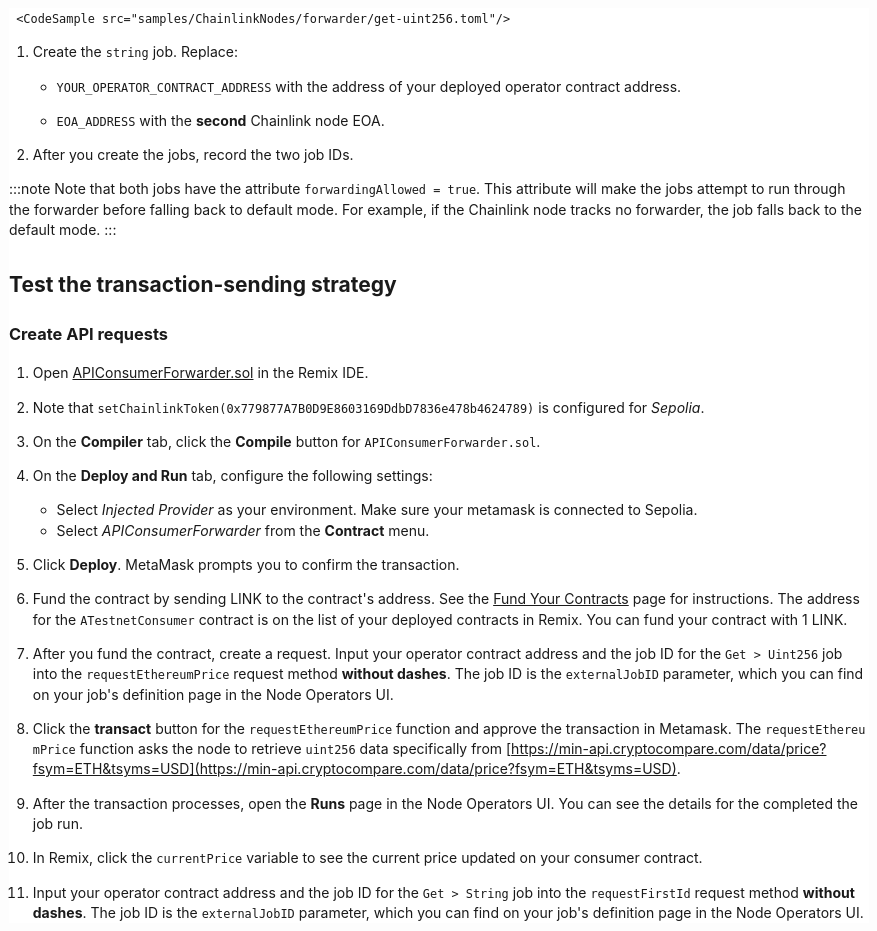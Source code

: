      <CodeSample src="samples/ChainlinkNodes/forwarder/get-uint256.toml"/>

1. Create the `string` job. Replace:

   - `YOUR_OPERATOR_CONTRACT_ADDRESS` with the address of your deployed operator contract address.
   - `EOA_ADDRESS` with the **second** Chainlink node EOA.

     <CodeSample src="samples/ChainlinkNodes/forwarder/get-string.toml"/>

1. After you create the jobs, record the two job IDs.

:::note
Note that both jobs have the attribute `forwardingAllowed = true`. This attribute will make the jobs attempt to run through the forwarder before falling back to default mode. For example, if the Chainlink node tracks no forwarder, the job falls back to the default mode.
:::

## Test the transaction-sending strategy

### Create API requests

1. Open [APIConsumerForwarder.sol](https://remix.ethereum.org/#url=https://docs.chain.link/samples/APIRequests/APIConsumerForwarder.sol) in the Remix IDE.

1. Note that `setChainlinkToken(0x779877A7B0D9E8603169DdbD7836e478b4624789)` is configured for _Sepolia_.

1. On the **Compiler** tab, click the **Compile** button for `APIConsumerForwarder.sol`.

1. On the **Deploy and Run** tab, configure the following settings:

   - Select _Injected Provider_ as your environment. Make sure your metamask is connected to Sepolia.
   - Select _APIConsumerForwarder_ from the **Contract** menu.

1. Click **Deploy**. MetaMask prompts you to confirm the transaction.

1. Fund the contract by sending LINK to the contract's address. See the [Fund Your Contracts](/resources/fund-your-contract/) page for instructions. The address for the `ATestnetConsumer` contract is on the list of your deployed contracts in Remix. You can fund your contract with 1 LINK.

1. After you fund the contract, create a request. Input your operator contract address and the job ID for the `Get > Uint256` job into the `requestEthereumPrice` request method **without dashes**. The job ID is the `externalJobID` parameter, which you can find on your job's definition page in the Node Operators UI.

1. Click the **transact** button for the `requestEthereumPrice` function and approve the transaction in Metamask. The `requestEthereumPrice` function asks the node to retrieve `uint256` data specifically from [https://min-api.cryptocompare.com/data/price?fsym=ETH&tsyms=USD](https://min-api.cryptocompare.com/data/price?fsym=ETH&tsyms=USD).

1. After the transaction processes, open the **Runs** page in the Node Operators UI. You can see the details for the completed the job run.

1. In Remix, click the `currentPrice` variable to see the current price updated on your consumer contract.

1. Input your operator contract address and the job ID for the `Get > String` job into the `requestFirstId` request method **without dashes**. The job ID is the `externalJobID` parameter, which you can find on your job's definition page in the Node Operators UI.
